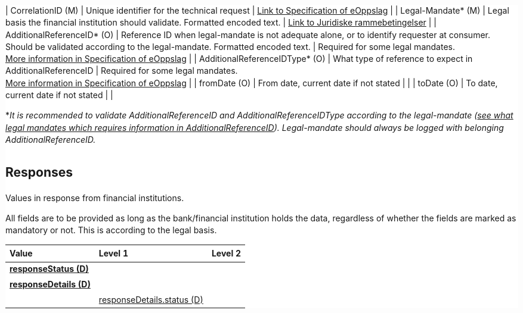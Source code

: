 | CorrelationID (M)              | Unique identifier for the technical request                                                                                                                              | [Link to Specification of eOppslag](https://dokumentasjon.dsop.no/dsop_kontroll_specification_of_eoppslag.html#correlationid)                                                                                         |
| Legal-Mandate* (M)             | Legal basis the financial institution should validate. Formatted encoded text.                                                                                           | [Link to Juridiske rammebetingelser](https://dokumentasjon.dsop.no/dsop_kontroll_juridisk.html)                                                                                                                       |
| AdditionalReferenceID*  (O)    | Reference ID when legal-mandate is not adequate alone, or to identify requester at consumer. Should be validated according to the legal-mandate. Formatted encoded text. | Required for some legal mandates. <br>[More information in Specification of eOppslag](https://dokumentasjon.dsop.no/dsop_kontroll_specification_of_eoppslag.html#additionalreferenceidtype-and-additionalreferenceid) |
| AdditionalReferenceIDType* (O) | What type of reference to expect in AdditionalReferenceID                                                                                                                | Required for some legal mandates. <br>[More information in Specification of eOppslag](https://dokumentasjon.dsop.no/dsop_kontroll_specification_of_eoppslag.html#additionalreferenceidtype-and-additionalreferenceid) |
| fromDate  (O)                  | From date, current date if not stated                                                                                                                                    |                                                                                                                                                                                                                                        |
| toDate (O)                     | To date, current date if not stated                                                                                                                                      |                                                                                                                                                                                                                                        |

**It is recommended to validate AdditionalReferenceID and AdditionalReferenceIDType according to the legal-mandate ([see what legal mandates which requires information in AdditionalReferenceID](https://dokumentasjon.dsop.no/dsop_kontroll_specification_of_eoppslag.html#additionalreferenceidtype-and-additionalreferenceid)). Legal-mandate should always be logged with belonging AdditionalReferenceID.*


## Responses

Values in response from financial institutions.

All fields are to be provided as long as the bank/financial institution holds the data, regardless of whether the fields are marked as mandatory or not. This is according to the legal basis.

| Value                                                                                                                 | Level 1                                                                                                                                              | Level 2                                                                                                                                                                                   |
|:----------------------------------------------------------------------------------------------------------------------|:-----------------------------------------------------------------------------------------------------------------------------------------------------|:------------------------------------------------------------------------------------------------------------------------------------------------------------------------------------------|
| [**responseStatus (D)**](https://dokumentasjon.dsop.no/dsop_kontroll_apicards_v1_2#responsestatus)   |
| [**responseDetails (D)**](https://dokumentasjon.dsop.no/dsop_kontroll_apicards_v1_2#responsedetails) |                                                                                                                                                      |                                                                                                                                                                                           |                                                                                                                                                                                               |
|                                                                                                                       | [responseDetails.status (D)](https://dokumentasjon.dsop.no/dsop_kontroll_apicards_v1_2#responsedetailsstatus)                       |                                                                                                                                                                                           |                                                                                                                                                                                               |
